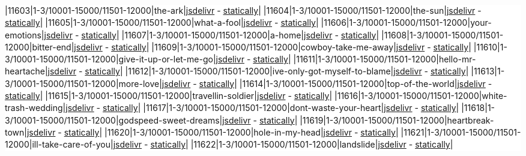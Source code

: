 |11603|1-3/10001-15000/11501-12000|the-ark|[jsdelivr](https://cdn.jsdelivr.net/gh/dbchord/png-old-c-600x600_1-3/10001-15000/11501-12000/the-ark.png) - [statically](https://cdn.statically.io/gh/dbchord/png-old-c-600x600_1-3/img/10001-15000/11501-12000/the-ark.png)|
|11604|1-3/10001-15000/11501-12000|the-sun|[jsdelivr](https://cdn.jsdelivr.net/gh/dbchord/png-old-c-600x600_1-3/10001-15000/11501-12000/the-sun.png) - [statically](https://cdn.statically.io/gh/dbchord/png-old-c-600x600_1-3/img/10001-15000/11501-12000/the-sun.png)|
|11605|1-3/10001-15000/11501-12000|what-a-fool|[jsdelivr](https://cdn.jsdelivr.net/gh/dbchord/png-old-c-600x600_1-3/10001-15000/11501-12000/what-a-fool.png) - [statically](https://cdn.statically.io/gh/dbchord/png-old-c-600x600_1-3/img/10001-15000/11501-12000/what-a-fool.png)|
|11606|1-3/10001-15000/11501-12000|your-emotions|[jsdelivr](https://cdn.jsdelivr.net/gh/dbchord/png-old-c-600x600_1-3/10001-15000/11501-12000/your-emotions.png) - [statically](https://cdn.statically.io/gh/dbchord/png-old-c-600x600_1-3/img/10001-15000/11501-12000/your-emotions.png)|
|11607|1-3/10001-15000/11501-12000|a-home|[jsdelivr](https://cdn.jsdelivr.net/gh/dbchord/png-old-c-600x600_1-3/10001-15000/11501-12000/a-home.png) - [statically](https://cdn.statically.io/gh/dbchord/png-old-c-600x600_1-3/img/10001-15000/11501-12000/a-home.png)|
|11608|1-3/10001-15000/11501-12000|bitter-end|[jsdelivr](https://cdn.jsdelivr.net/gh/dbchord/png-old-c-600x600_1-3/10001-15000/11501-12000/bitter-end.png) - [statically](https://cdn.statically.io/gh/dbchord/png-old-c-600x600_1-3/img/10001-15000/11501-12000/bitter-end.png)|
|11609|1-3/10001-15000/11501-12000|cowboy-take-me-away|[jsdelivr](https://cdn.jsdelivr.net/gh/dbchord/png-old-c-600x600_1-3/10001-15000/11501-12000/cowboy-take-me-away.png) - [statically](https://cdn.statically.io/gh/dbchord/png-old-c-600x600_1-3/img/10001-15000/11501-12000/cowboy-take-me-away.png)|
|11610|1-3/10001-15000/11501-12000|give-it-up-or-let-me-go|[jsdelivr](https://cdn.jsdelivr.net/gh/dbchord/png-old-c-600x600_1-3/10001-15000/11501-12000/give-it-up-or-let-me-go.png) - [statically](https://cdn.statically.io/gh/dbchord/png-old-c-600x600_1-3/img/10001-15000/11501-12000/give-it-up-or-let-me-go.png)|
|11611|1-3/10001-15000/11501-12000|hello-mr-heartache|[jsdelivr](https://cdn.jsdelivr.net/gh/dbchord/png-old-c-600x600_1-3/10001-15000/11501-12000/hello-mr-heartache.png) - [statically](https://cdn.statically.io/gh/dbchord/png-old-c-600x600_1-3/img/10001-15000/11501-12000/hello-mr-heartache.png)|
|11612|1-3/10001-15000/11501-12000|ive-only-got-myself-to-blame|[jsdelivr](https://cdn.jsdelivr.net/gh/dbchord/png-old-c-600x600_1-3/10001-15000/11501-12000/ive-only-got-myself-to-blame.png) - [statically](https://cdn.statically.io/gh/dbchord/png-old-c-600x600_1-3/img/10001-15000/11501-12000/ive-only-got-myself-to-blame.png)|
|11613|1-3/10001-15000/11501-12000|more-love|[jsdelivr](https://cdn.jsdelivr.net/gh/dbchord/png-old-c-600x600_1-3/10001-15000/11501-12000/more-love.png) - [statically](https://cdn.statically.io/gh/dbchord/png-old-c-600x600_1-3/img/10001-15000/11501-12000/more-love.png)|
|11614|1-3/10001-15000/11501-12000|top-of-the-world|[jsdelivr](https://cdn.jsdelivr.net/gh/dbchord/png-old-c-600x600_1-3/10001-15000/11501-12000/top-of-the-world.png) - [statically](https://cdn.statically.io/gh/dbchord/png-old-c-600x600_1-3/img/10001-15000/11501-12000/top-of-the-world.png)|
|11615|1-3/10001-15000/11501-12000|travellin-soldier|[jsdelivr](https://cdn.jsdelivr.net/gh/dbchord/png-old-c-600x600_1-3/10001-15000/11501-12000/travellin-soldier.png) - [statically](https://cdn.statically.io/gh/dbchord/png-old-c-600x600_1-3/img/10001-15000/11501-12000/travellin-soldier.png)|
|11616|1-3/10001-15000/11501-12000|white-trash-wedding|[jsdelivr](https://cdn.jsdelivr.net/gh/dbchord/png-old-c-600x600_1-3/10001-15000/11501-12000/white-trash-wedding.png) - [statically](https://cdn.statically.io/gh/dbchord/png-old-c-600x600_1-3/img/10001-15000/11501-12000/white-trash-wedding.png)|
|11617|1-3/10001-15000/11501-12000|dont-waste-your-heart|[jsdelivr](https://cdn.jsdelivr.net/gh/dbchord/png-old-c-600x600_1-3/10001-15000/11501-12000/dont-waste-your-heart.png) - [statically](https://cdn.statically.io/gh/dbchord/png-old-c-600x600_1-3/img/10001-15000/11501-12000/dont-waste-your-heart.png)|
|11618|1-3/10001-15000/11501-12000|godspeed-sweet-dreams|[jsdelivr](https://cdn.jsdelivr.net/gh/dbchord/png-old-c-600x600_1-3/10001-15000/11501-12000/godspeed-sweet-dreams.png) - [statically](https://cdn.statically.io/gh/dbchord/png-old-c-600x600_1-3/img/10001-15000/11501-12000/godspeed-sweet-dreams.png)|
|11619|1-3/10001-15000/11501-12000|heartbreak-town|[jsdelivr](https://cdn.jsdelivr.net/gh/dbchord/png-old-c-600x600_1-3/10001-15000/11501-12000/heartbreak-town.png) - [statically](https://cdn.statically.io/gh/dbchord/png-old-c-600x600_1-3/img/10001-15000/11501-12000/heartbreak-town.png)|
|11620|1-3/10001-15000/11501-12000|hole-in-my-head|[jsdelivr](https://cdn.jsdelivr.net/gh/dbchord/png-old-c-600x600_1-3/10001-15000/11501-12000/hole-in-my-head.png) - [statically](https://cdn.statically.io/gh/dbchord/png-old-c-600x600_1-3/img/10001-15000/11501-12000/hole-in-my-head.png)|
|11621|1-3/10001-15000/11501-12000|ill-take-care-of-you|[jsdelivr](https://cdn.jsdelivr.net/gh/dbchord/png-old-c-600x600_1-3/10001-15000/11501-12000/ill-take-care-of-you.png) - [statically](https://cdn.statically.io/gh/dbchord/png-old-c-600x600_1-3/img/10001-15000/11501-12000/ill-take-care-of-you.png)|
|11622|1-3/10001-15000/11501-12000|landslide|[jsdelivr](https://cdn.jsdelivr.net/gh/dbchord/png-old-c-600x600_1-3/10001-15000/11501-12000/landslide.png) - [statically](https://cdn.statically.io/gh/dbchord/png-old-c-600x600_1-3/img/10001-15000/11501-12000/landslide.png)|